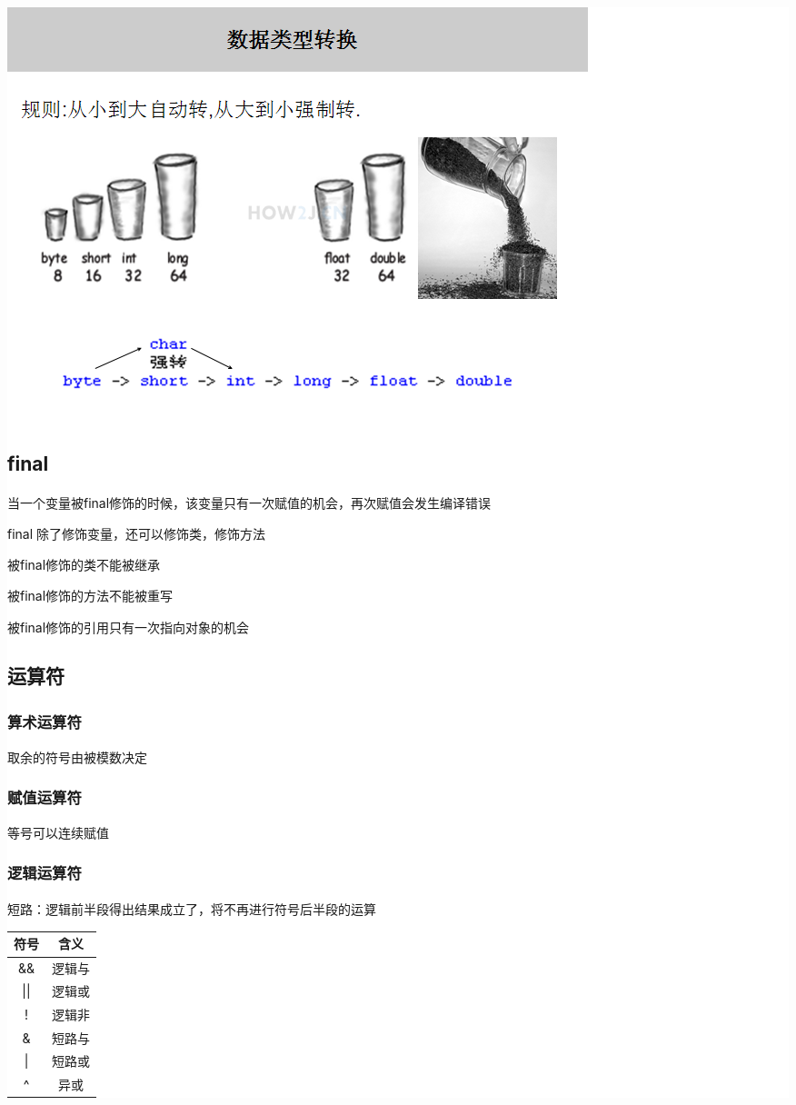 <img src="./数据类型转换.png">


## final
当一个变量被final修饰的时候，该变量只有一次赋值的机会，再次赋值会发生编译错误

final 除了修饰变量，还可以修饰类，修饰方法

被final修饰的类不能被继承

被final修饰的方法不能被重写

被final修饰的引用只有一次指向对象的机会

## 运算符

### 算术运算符

取余的符号由被模数决定

### 赋值运算符
等号可以连续赋值

### 逻辑运算符

短路：逻辑前半段得出结果成立了，将不再进行符号后半段的运算

| 符号 |  含义  |
| :--: | :----: |
|  &&  | 逻辑与 |
| \|\| | 逻辑或 |
|  !   | 逻辑非 |
|  &   | 短路与 |
|  \|  | 短路或 |
|  ^   |  异或  |
